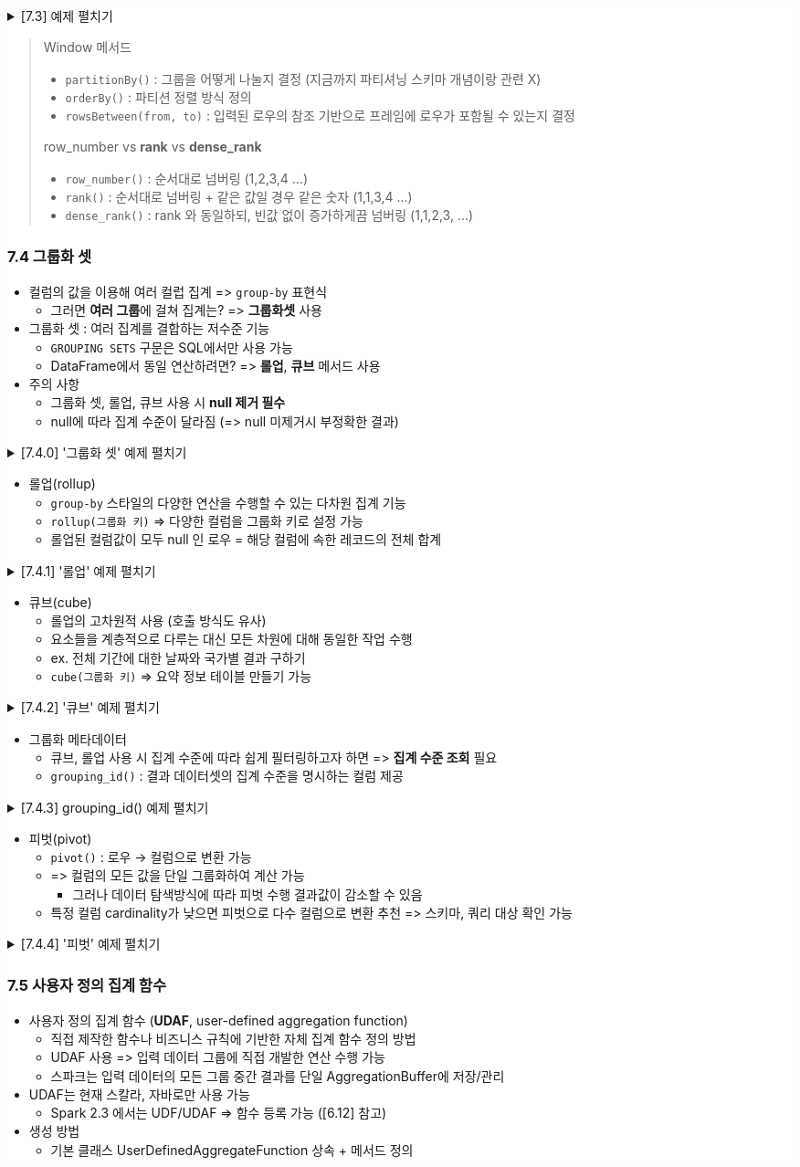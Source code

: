 <details><summary class="point-color-can-hover">[7.3] 예제 펼치기</summary></details>

> Window 메서드
> - `partitionBy()` : 그룹을 어떻게 나눌지 결정 (지금까지 파티셔닝 스키마 개념이랑 관련 X)
> - `orderBy()` : 파티션 정렬 방식 정의
> - `rowsBetween(from, to)` : 입력된 로우의 참조 기반으로 프레임에 로우가 포함될 수 있는지 결정
>
> row_number vs **rank** vs **dense_rank**
> - `row_number()` : 순서대로 넘버링 (1,2,3,4 ...)
> - `rank()` : 순서대로 넘버링 + 같은 값일 경우 같은 숫자 (1,1,3,4 ...)
> - `dense_rank()` : rank 와 동일하되, 빈값 없이 증가하게끔 넘버링 (1,1,2,3, ...)

### 7.4 그룹화 셋
- 컬럼의 값을 이용해 여러 컬럽 집계 => `group-by` 표현식
  - 그러면 **여러 그룹**에 걸쳐 집계는? => **그룹화셋**  사용
- 그룹화 셋 : 여러 집계를 결합하는 저수준 기능
  - `GROUPING SETS` 구문은 SQL에서만 사용 가능
  - DataFrame에서 동일 연산하려면? => **롤업**, **큐브** 메서드 사용
- 주의 사항
  - 그룹화 셋, 롤업, 큐브 사용 시 **null 제거 필수**
  - null에 따라 집계 수준이 달라짐 (=> null 미제거시 부정확한 결과)
  

<details><summary class="point-color-can-hover">[7.4.0] '그룹화 셋' 예제 펼치기</summary></details>

- 롤업(rollup)
  - `group-by` 스타일의 다양한 연산을 수행할 수 있는 다차원 집계 기능
  - `rollup(그룹화 키)` => 다양한 컬럼을 그룹화 키로 설정 가능
  - 롤업된 컬럼값이 모두 null 인 로우 = 해당 컬럼에 속한 레코드의 전체 합계

<details><summary class="point-color-can-hover">[7.4.1] '롤업' 예제 펼치기</summary></details>

- 큐브(cube)
  - 롤업의 고차원적 사용 (호출 방식도 유사)
  - 요소들을 계층적으로 다루는 대신 모든 차원에 대해 동일한 작업 수행
  - ex. 전체 기간에 대한 날짜와 국가별 결과 구하기
  - `cube(그룹화 키)` => 요약 정보 테이블 만들기 가능

<details><summary class="point-color-can-hover">[7.4.2] '큐브' 예제 펼치기</summary></details>

- 그룹화 메타데이터
  - 큐브, 롤업 사용 시 집계 수준에 따라 쉽게 필터링하고자 하면 => **집계 수준 조회** 필요
  - `grouping_id()` : 결과 데이터셋의 집계 수준을 명시하는 컬럼 제공

<details><summary class="point-color-can-hover">[7.4.3] grouping_id() 예제 펼치기</summary></details>

- 피벗(pivot)
  - `pivot()` : 로우 → 컬럼으로 변환 가능
  - => 컬럼의 모든 값을 단일 그룹화하여 계산 가능
    - 그러나 데이터 탐색방식에 따라 피벗 수행 결과값이 감소할 수 있음
  - 특정 컬럼 cardinality가 낮으면 피벗으로 다수 컬럼으로 변환 추천   => 스키마, 쿼리 대상 확인 가능

<details><summary class="point-color-can-hover">[7.4.4] '피벗' 예제 펼치기</summary></details>

### 7.5 사용자 정의 집계 함수
- 사용자 정의 집계 함수 (**UDAF**, user-defined aggregation function)
  - 직접 제작한 함수나 비즈니스 규칙에 기반한 자체 집계 함수 정의 방법
  - UDAF 사용 => 입력 데이터 그룹에 직접 개발한 연산 수행 가능
  - 스파크는 입력 데이터의 모든 그룹 중간 결과를 단일 AggregationBuffer에 저장/관리
- UDAF는 현재 스칼라, 자바로만 사용 가능
  - Spark 2.3 에서는 UDF/UDAF => 함수 등록 가능 ([6.12] 참고)
- 생성 방법
  - 기본 클래스 UserDefinedAggregateFunction 상속 + 메서드 정의
